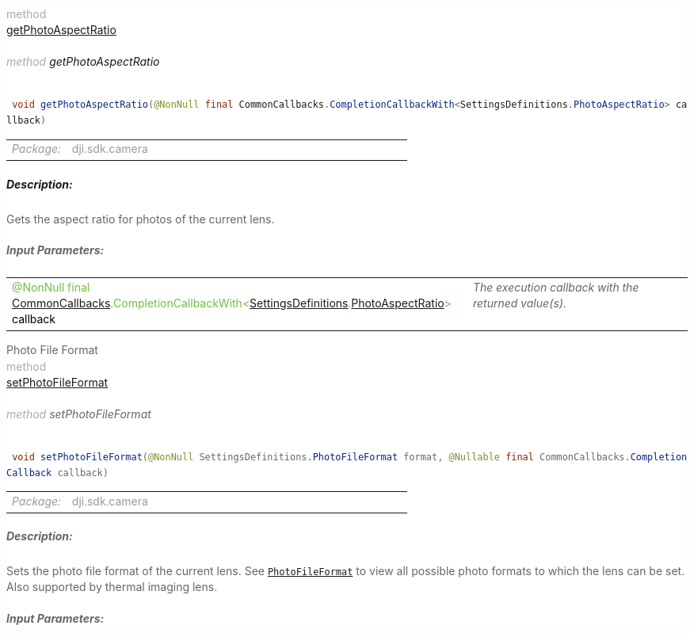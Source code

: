 <div class="api-row" id="djicamera_djilens_getphotoaspectratio"><div class="api-col left"></div><div class="api-col middle" style="color:#AAA">method</div><div class="api-col right"><a class="trigger" href="#djicamera_djilens_getphotoaspectratio_inline">getPhotoAspectRatio</a></div></div><div class="inline-doc" id="djicamera_djilens_getphotoaspectratio_inline"

><div class="article"><h6 ><font color="#AAA">method </font>getPhotoAspectRatio</h6></div>

~~~java
 void getPhotoAspectRatio(@NonNull final CommonCallbacks.CompletionCallbackWith<SettingsDefinitions.PhotoAspectRatio> callback) 
~~~

<html><table class="table-supportedby"><tr valign="top"><td width=15%><font color="#999"><i>Package:</i></td><td width=85%><font color="#999">dji.sdk.camera</td></tr></table></html>



##### Description:



<font color="#666">Gets the aspect ratio for photos of the current lens.



##### Input Parameters:

<html><table class="table-inline-parameters"><tr valign="top"><td><font color="#70BF41">@NonNull final <a href="/Utils/DJICommonCallbacks.html#djicommoncallbacks">CommonCallbacks</a>.CompletionCallbackWith&lt;<a href="/Components/Camera/DJICamera_DJICameraSettingsDef.html#djicamera_djicamerasettingsdef">SettingsDefinitions</a>.<a href="/Components/Camera/DJICamera_DJICameraSettingsDef.html#djicamera_djicameraphotoaspectratio">PhotoAspectRatio</a>&gt; <font color="#000">callback</td><td><font color="#666"><i>The execution callback with the returned value(s).</i></td></tr></table></html></div>

<div class="api-row" id="djicamera_djilens_setphotofileformat"><div class="api-col left">Photo File Format</div><div class="api-col middle" style="color:#AAA">method</div><div class="api-col right"><a class="trigger" href="#djicamera_djilens_setphotofileformat_inline">setPhotoFileFormat</a></div></div><div class="inline-doc" id="djicamera_djilens_setphotofileformat_inline"

><div class="article"><h6 ><font color="#AAA">method </font>setPhotoFileFormat</h6></div>

~~~java
 void setPhotoFileFormat(@NonNull SettingsDefinitions.PhotoFileFormat format, @Nullable final CommonCallbacks.CompletionCallback callback) 
~~~

<html><table class="table-supportedby"><tr valign="top"><td width=15%><font color="#999"><i>Package:</i></td><td width=85%><font color="#999">dji.sdk.camera</td></tr></table></html>



##### Description:



<font color="#666">Sets the photo file format of the current lens.  See <code><a href="/Components/Camera/DJICamera_DJICameraSettingsDef.html#djicamera_djicameraphotofileformat">PhotoFileFormat</a></code> to view all possible photo formats to which the lens can be set.  Also supported by thermal imaging lens.



##### Input Parameters:
